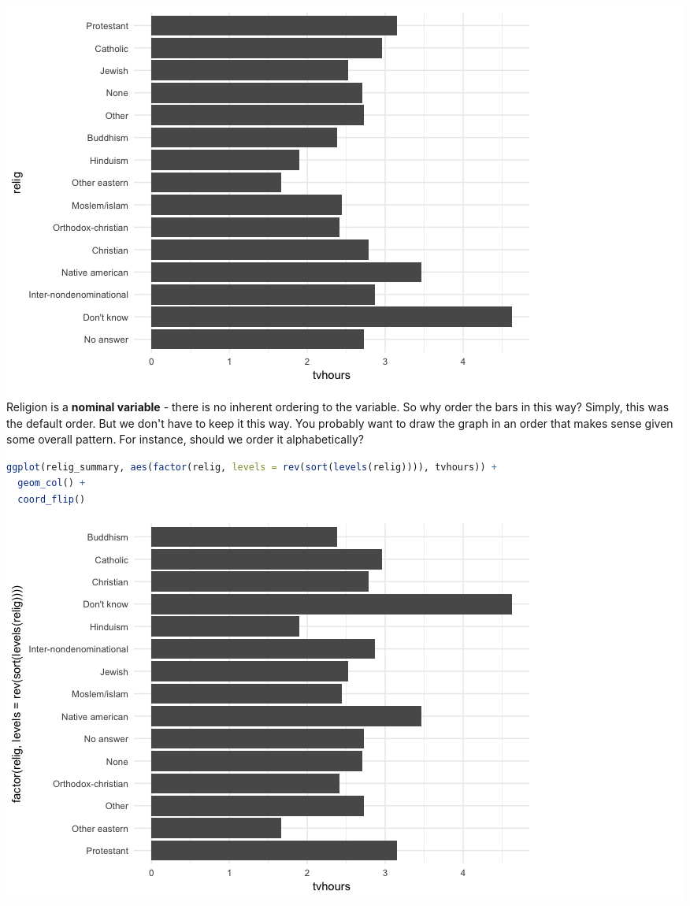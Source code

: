 ![](basic_files/figure-markdown_github-ascii_identifiers/relig-bar-1.png)

Religion is a **nominal variable** - there is no inherent ordering to the variable. So why order the bars in this way? Simply, this was the default order. But we don't have to keep it this way. You probably want to draw the graph in an order that makes sense given some overall pattern. For instance, should we order it alphabetically?

``` r
ggplot(relig_summary, aes(factor(relig, levels = rev(sort(levels(relig)))), tvhours)) +
  geom_col() +
  coord_flip()
```

![](basic_files/figure-markdown_github-ascii_identifiers/relig-alpha-1.png)
